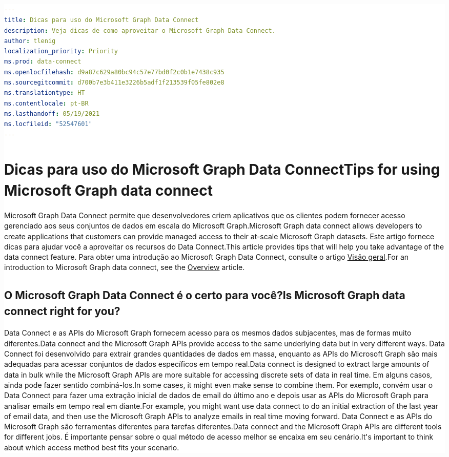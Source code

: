 ```yaml
---
title: Dicas para uso do Microsoft Graph Data Connect
description: Veja dicas de como aproveitar o Microsoft Graph Data Connect.
author: tlenig
localization_priority: Priority
ms.prod: data-connect
ms.openlocfilehash: d9a87c629a80bc94c57e77bd0f2c0b1e7438c935
ms.sourcegitcommit: d700b7e3b411e3226b5adf1f213539f05fe802e8
ms.translationtype: HT
ms.contentlocale: pt-BR
ms.lasthandoff: 05/19/2021
ms.locfileid: "52547601"
---
```

# <a name="tips-for-using-microsoft-graph-data-connect"></a><span data-ttu-id="29291-103">Dicas para uso do Microsoft Graph Data Connect</span><span class="sxs-lookup"><span data-stu-id="29291-103">Tips for using Microsoft Graph data connect</span></span>

<span data-ttu-id="29291-104">Microsoft Graph Data Connect permite que desenvolvedores criem aplicativos que os clientes podem fornecer acesso gerenciado aos seus conjuntos de dados em escala do Microsoft Graph.</span><span class="sxs-lookup"><span data-stu-id="29291-104">Microsoft Graph data connect allows developers to create applications that customers can provide managed access to their at-scale Microsoft Graph datasets.</span></span> <span data-ttu-id="29291-105">Este artigo fornece dicas para ajudar você a aproveitar os recursos do Data Connect.</span><span class="sxs-lookup"><span data-stu-id="29291-105">This article provides tips that will help you take advantage of the data connect feature.</span></span> <span data-ttu-id="29291-106">Para obter uma introdução ao Microsoft Graph Data Connect, consulte o artigo [Visão geral](data-connect-concept-overview.md).</span><span class="sxs-lookup"><span data-stu-id="29291-106">For an introduction to Microsoft Graph data connect, see the [Overview](data-connect-concept-overview.md) article.</span></span>

## <a name="is-microsoft-graph-data-connect-right-for-you"></a><span data-ttu-id="29291-107">O Microsoft Graph Data Connect é o certo para você?</span><span class="sxs-lookup"><span data-stu-id="29291-107">Is Microsoft Graph data connect right for you?</span></span>

<span data-ttu-id="29291-108">Data Connect e as APIs do Microsoft Graph fornecem acesso para os mesmos dados subjacentes, mas de formas muito diferentes.</span><span class="sxs-lookup"><span data-stu-id="29291-108">Data connect and the Microsoft Graph APIs provide access to the same underlying data but in very different ways.</span></span> <span data-ttu-id="29291-109">Data Connect foi desenvolvido para extrair grandes quantidades de dados em massa, enquanto as APIs do Microsoft Graph são mais adequadas para acessar conjuntos de dados específicos em tempo real.</span><span class="sxs-lookup"><span data-stu-id="29291-109">Data connect is designed to extract large amounts of data in bulk while the Microsoft Graph APIs are more suitable for accessing discrete sets of data in real time.</span></span> <span data-ttu-id="29291-110">Em alguns casos, ainda pode fazer sentido combiná-los.</span><span class="sxs-lookup"><span data-stu-id="29291-110">In some cases, it might even make sense to combine them.</span></span> <span data-ttu-id="29291-111">Por exemplo, convém usar o Data Connect para fazer uma extração inicial de dados de email do último ano e depois usar as APIs do Microsoft Graph para analisar emails em tempo real em diante.</span><span class="sxs-lookup"><span data-stu-id="29291-111">For example, you might want use data connect to do an initial extraction of the last year of email data, and then use the Microsoft Graph APIs to analyze emails in real time moving forward.</span></span> <span data-ttu-id="29291-112">Data Connect e as APIs do Microsoft Graph são ferramentas diferentes para tarefas diferentes.</span><span class="sxs-lookup"><span data-stu-id="29291-112">Data connect and the Microsoft Graph APIs are different tools for different jobs.</span></span> <span data-ttu-id="29291-113">É importante pensar sobre o qual método de acesso melhor se encaixa em seu cenário.</span><span class="sxs-lookup"><span data-stu-id="29291-113">It's important to think about which access method best fits your scenario.</span></span>

